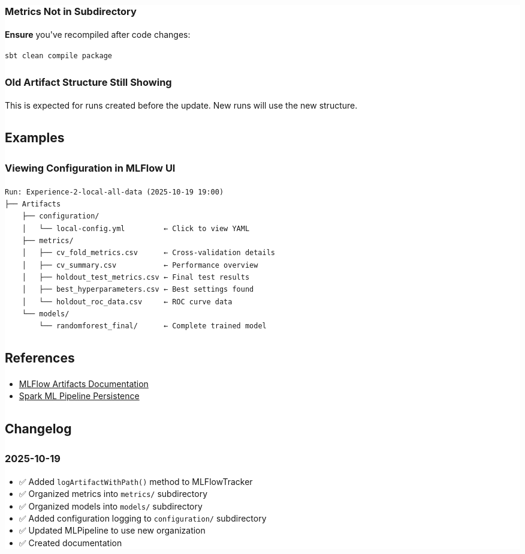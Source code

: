 ### Metrics Not in Subdirectory

**Ensure** you've recompiled after code changes:
```bash
sbt clean compile package
```

### Old Artifact Structure Still Showing

This is expected for runs created before the update. New runs will use the new structure.

## Examples

### Viewing Configuration in MLFlow UI

```
Run: Experience-2-local-all-data (2025-10-19 19:00)
├── Artifacts
    ├── configuration/
    │   └── local-config.yml         ← Click to view YAML
    ├── metrics/
    │   ├── cv_fold_metrics.csv      ← Cross-validation details
    │   ├── cv_summary.csv           ← Performance overview
    │   ├── holdout_test_metrics.csv ← Final test results
    │   ├── best_hyperparameters.csv ← Best settings found
    │   └── holdout_roc_data.csv     ← ROC curve data
    └── models/
        └── randomforest_final/      ← Complete trained model
```

## References

- [MLFlow Artifacts Documentation](https://mlflow.org/docs/latest/tracking.html#artifact-stores)
- [Spark ML Pipeline Persistence](https://spark.apache.org/docs/latest/ml-pipeline.html#ml-persistence-saving-and-loading-pipelines)

## Changelog

### 2025-10-19
- ✅ Added `logArtifactWithPath()` method to MLFlowTracker
- ✅ Organized metrics into `metrics/` subdirectory
- ✅ Organized models into `models/` subdirectory
- ✅ Added configuration logging to `configuration/` subdirectory
- ✅ Updated MLPipeline to use new organization
- ✅ Created documentation
